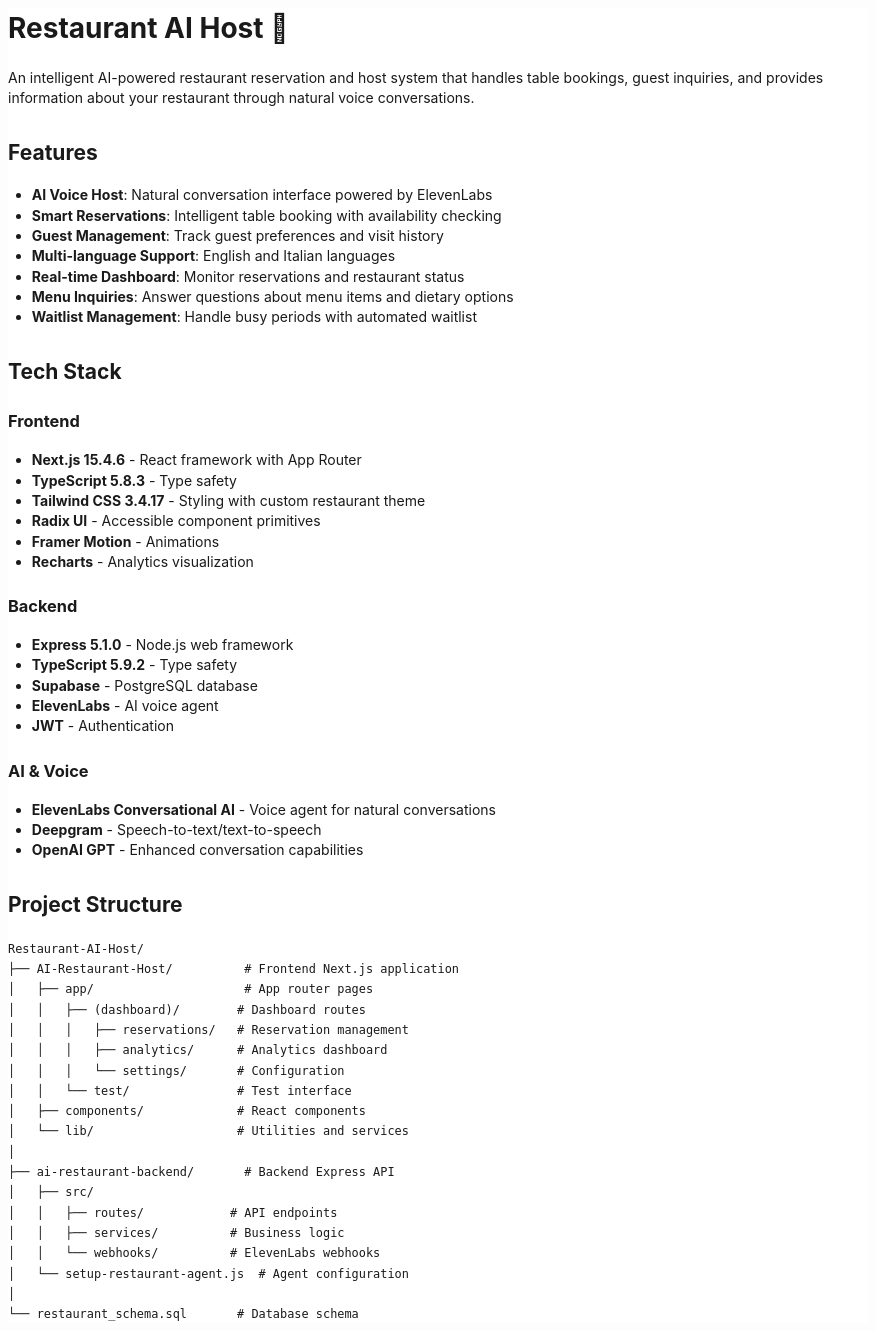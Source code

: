 # Restaurant AI Host 🍴

An intelligent AI-powered restaurant reservation and host system that handles table bookings, guest inquiries, and provides information about your restaurant through natural voice conversations.

## Features

- **AI Voice Host**: Natural conversation interface powered by ElevenLabs
- **Smart Reservations**: Intelligent table booking with availability checking
- **Guest Management**: Track guest preferences and visit history
- **Multi-language Support**: English and Italian languages
- **Real-time Dashboard**: Monitor reservations and restaurant status
- **Menu Inquiries**: Answer questions about menu items and dietary options
- **Waitlist Management**: Handle busy periods with automated waitlist

## Tech Stack

### Frontend
- **Next.js 15.4.6** - React framework with App Router
- **TypeScript 5.8.3** - Type safety
- **Tailwind CSS 3.4.17** - Styling with custom restaurant theme
- **Radix UI** - Accessible component primitives
- **Framer Motion** - Animations
- **Recharts** - Analytics visualization

### Backend
- **Express 5.1.0** - Node.js web framework
- **TypeScript 5.9.2** - Type safety
- **Supabase** - PostgreSQL database
- **ElevenLabs** - AI voice agent
- **JWT** - Authentication

### AI & Voice
- **ElevenLabs Conversational AI** - Voice agent for natural conversations
- **Deepgram** - Speech-to-text/text-to-speech
- **OpenAI GPT** - Enhanced conversation capabilities

## Project Structure

```
Restaurant-AI-Host/
├── AI-Restaurant-Host/          # Frontend Next.js application
│   ├── app/                     # App router pages
│   │   ├── (dashboard)/        # Dashboard routes
│   │   │   ├── reservations/   # Reservation management
│   │   │   ├── analytics/      # Analytics dashboard
│   │   │   └── settings/       # Configuration
│   │   └── test/               # Test interface
│   ├── components/             # React components
│   └── lib/                    # Utilities and services
│
├── ai-restaurant-backend/       # Backend Express API
│   ├── src/
│   │   ├── routes/            # API endpoints
│   │   ├── services/          # Business logic
│   │   └── webhooks/          # ElevenLabs webhooks
│   └── setup-restaurant-agent.js  # Agent configuration
│
└── restaurant_schema.sql       # Database schema
```
